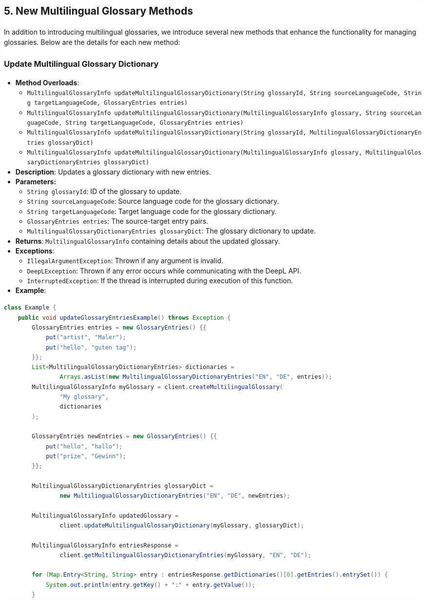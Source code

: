 ## 5. New Multilingual Glossary Methods

In addition to introducing multilingual glossaries, we introduce several new methods that enhance the functionality for
managing glossaries. Below are the details for each new method:

### Update Multilingual Glossary Dictionary

- **Method Overloads**:
  - `MultilingualGlossaryInfo updateMultilingualGlossaryDictionary(String glossaryId, String
  sourceLanguageCode, String targetLanguageCode, GlossaryEntries entries)`
  - `MultilingualGlossaryInfo updateMultilingualGlossaryDictionary(MultilingualGlossaryInfo glossary, String
  sourceLanguageCode, String targetLanguageCode, GlossaryEntries entries)`
  - `MultilingualGlossaryInfo updateMultilingualGlossaryDictionary(String glossaryId,
  MultilingualGlossaryDictionaryEntries glossaryDict)`
  - `MultilingualGlossaryInfo updateMultilingualGlossaryDictionary(MultilingualGlossaryInfo glossary,
  MultilingualGlossaryDictionaryEntries glossaryDict)`
- **Description**: Updates a glossary dictionary with new entries.
- **Parameters:**
  - `String glossaryId`: ID of the glossary to update.
  - `String sourceLanguageCode`: Source language code for the glossary dictionary.
  - `String targetLanguageCode`: Target language code for the glossary dictionary.
  - `GlossaryEntries entries`: The source-target entry pairs.
  - `MultilingualGlossaryDictionaryEntries glossaryDict`: The glossary dictionary to update.
- **Returns**: `MultilingualGlossaryInfo` containing details about the updated glossary.
- **Exceptions**:
  - `IllegalArgumentException`: Thrown if any argument is invalid.
  - `DeepLException`: Thrown if any error occurs while communicating with the DeepL API.
  - `InterruptedException`: If the thread is interrupted during execution of this function.
- **Example**:

```java
class Example { 
    public void updateGlossaryEntriesExample() throws Exception {
        GlossaryEntries entries = new GlossaryEntries() {{
            put("artist", "Maler");
            put("hello", "guten tag");
        }};
        List<MultilingualGlossaryDictionaryEntries> dictionaries =
                Arrays.asList(new MultilingualGlossaryDictionaryEntries("EN", "DE", entries));
        MultilingualGlossaryInfo myGlossary = client.createMultilingualGlossary(
                "My glossary",
                dictionaries
        );

        GlossaryEntries newEntries = new GlossaryEntries() {{
            put("hello", "hallo");
            put("prize", "Gewinn");
        }};

        MultilingualGlossaryDictionaryEntries glossaryDict =
                new MultilingualGlossaryDictionaryEntries("EN", "DE", newEntries);

        MultilingualGlossaryInfo updatedGlossary =
                client.updateMultilingualGlossaryDictionary(myGlossary, glossaryDict);

        MultilingualGlossaryInfo entriesResponse =
                client.getMultilingualGlossaryDictionaryEntries(myGlossary, "EN", "DE");

        for (Map.Entry<String, String> entry : entriesResponse.getDictionaries()[0].getEntries().entrySet()) {
            System.out.println(entry.getKey() + ":" + entry.getValue());
        }
```